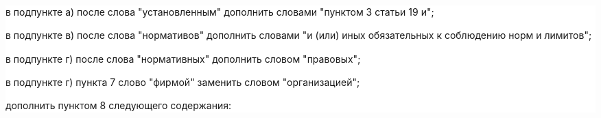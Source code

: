 в подпункте а) после слова "установленным" дополнить словами "пунктом 3 статьи 19 и";

в подпункте в) после слова "нормативов" дополнить словами "и (или) иных обязательных к соблюдению норм и лимитов";

в подпункте г) после слова "нормативных" дополнить словом "правовых";

в подпункте г) пункта 7 слово "фирмой" заменить словом "организацией";

дополнить пунктом 8 следующего содержания:

